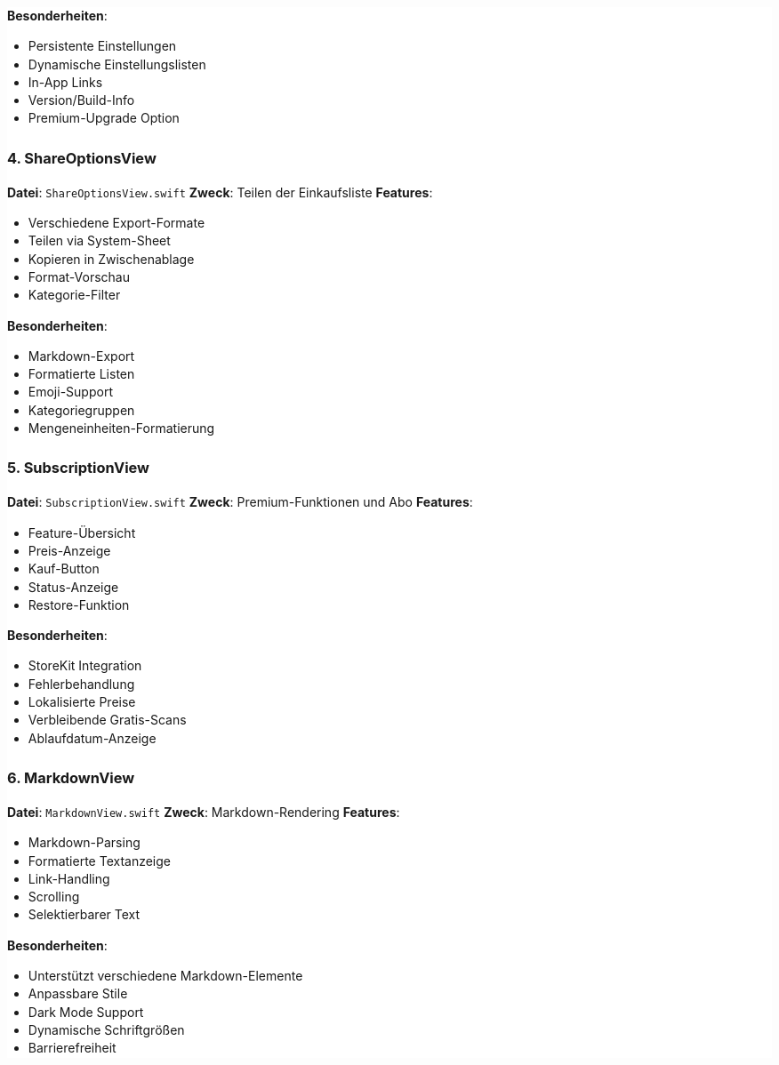 **Besonderheiten**:
- Persistente Einstellungen
- Dynamische Einstellungslisten
- In-App Links
- Version/Build-Info
- Premium-Upgrade Option

### 4. ShareOptionsView
**Datei**: `ShareOptionsView.swift`
**Zweck**: Teilen der Einkaufsliste
**Features**:
- Verschiedene Export-Formate
- Teilen via System-Sheet
- Kopieren in Zwischenablage
- Format-Vorschau
- Kategorie-Filter

**Besonderheiten**:
- Markdown-Export
- Formatierte Listen
- Emoji-Support
- Kategoriegruppen
- Mengeneinheiten-Formatierung

### 5. SubscriptionView
**Datei**: `SubscriptionView.swift`
**Zweck**: Premium-Funktionen und Abo
**Features**:
- Feature-Übersicht
- Preis-Anzeige
- Kauf-Button
- Status-Anzeige
- Restore-Funktion

**Besonderheiten**:
- StoreKit Integration
- Fehlerbehandlung
- Lokalisierte Preise
- Verbleibende Gratis-Scans
- Ablaufdatum-Anzeige

### 6. MarkdownView
**Datei**: `MarkdownView.swift`
**Zweck**: Markdown-Rendering
**Features**:
- Markdown-Parsing
- Formatierte Textanzeige
- Link-Handling
- Scrolling
- Selektierbarer Text

**Besonderheiten**:
- Unterstützt verschiedene Markdown-Elemente
- Anpassbare Stile
- Dark Mode Support
- Dynamische Schriftgrößen
- Barrierefreiheit
